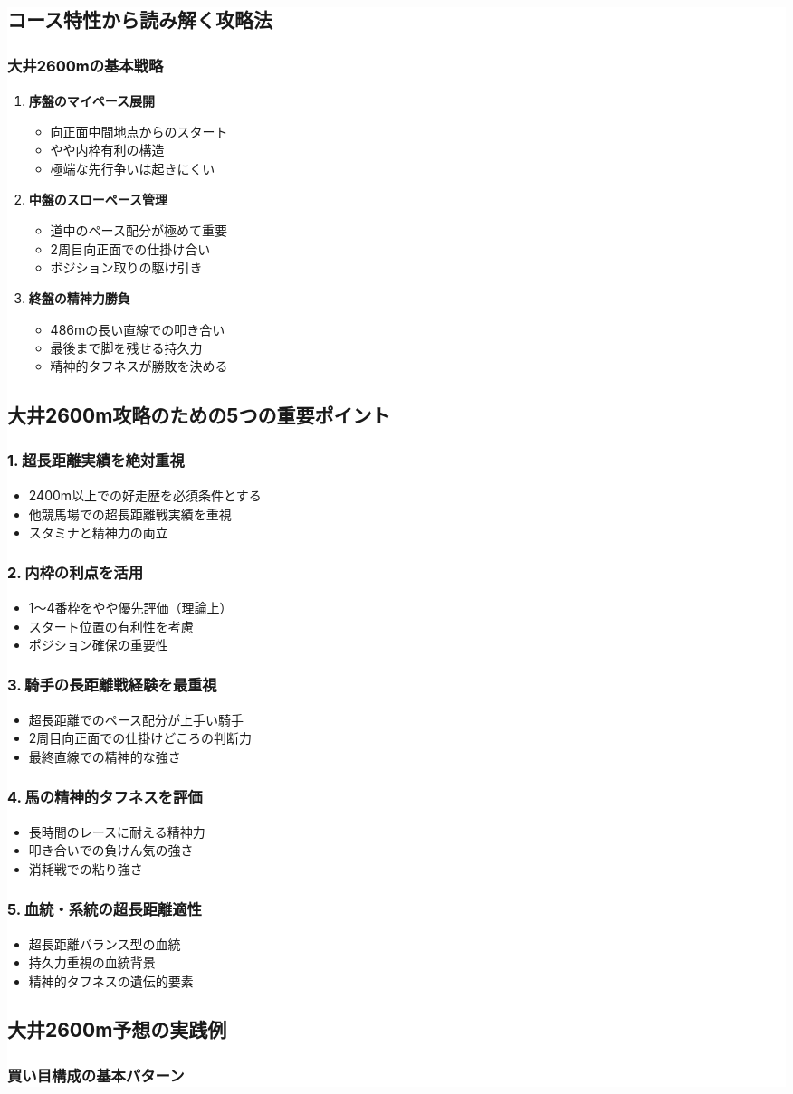 ## コース特性から読み解く攻略法

### 大井2600mの基本戦略

1. **序盤のマイペース展開**
   - 向正面中間地点からのスタート
   - やや内枠有利の構造
   - 極端な先行争いは起きにくい

2. **中盤のスローペース管理**
   - 道中のペース配分が極めて重要
   - 2周目向正面での仕掛け合い
   - ポジション取りの駆け引き

3. **終盤の精神力勝負**
   - 486mの長い直線での叩き合い
   - 最後まで脚を残せる持久力
   - 精神的タフネスが勝敗を決める

## 大井2600m攻略のための5つの重要ポイント

### 1. 超長距離実績を絶対重視
- 2400m以上での好走歴を必須条件とする
- 他競馬場での超長距離戦実績を重視
- スタミナと精神力の両立

### 2. 内枠の利点を活用
- 1〜4番枠をやや優先評価（理論上）
- スタート位置の有利性を考慮
- ポジション確保の重要性

### 3. 騎手の長距離戦経験を最重視
- 超長距離でのペース配分が上手い騎手
- 2周目向正面での仕掛けどころの判断力
- 最終直線での精神的な強さ

### 4. 馬の精神的タフネスを評価
- 長時間のレースに耐える精神力
- 叩き合いでの負けん気の強さ
- 消耗戦での粘り強さ

### 5. 血統・系統の超長距離適性
- 超長距離バランス型の血統
- 持久力重視の血統背景
- 精神的タフネスの遺伝的要素

## 大井2600m予想の実践例

### 買い目構成の基本パターン

